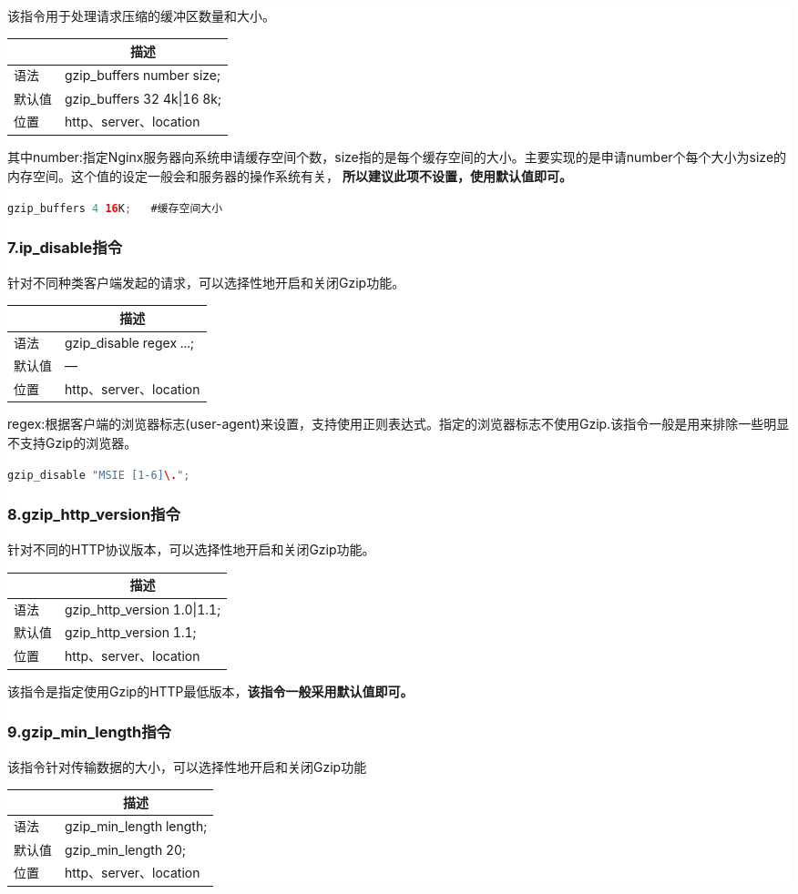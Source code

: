 该指令用于处理请求压缩的缓冲区数量和大小。

|     | 描述                         |
|-----|----------------------------|
| 语法  | gzip_buffers number size;  |
| 默认值 | gzip_buffers 32 4k\|16 8k; |
| 位置  | http、server、location       |

其中number:指定Nginx服务器向系统申请缓存空间个数，size指的是每个缓存空间的大小。主要实现的是申请number个每个大小为size的内存空间。这个值的设定一般会和服务器的操作系统有关，
**所以建议此项不设置，使用默认值即可。**

```java
gzip_buffers 4 16K;	  #缓存空间大小
```

### 7.ip_disable指令

针对不同种类客户端发起的请求，可以选择性地开启和关闭Gzip功能。

|     | 描述                      |
|-----|-------------------------|
| 语法  | gzip_disable regex ...; |
| 默认值 | —                       |
| 位置  | http、server、location    |

regex:根据客户端的浏览器标志(user-agent)来设置，支持使用正则表达式。指定的浏览器标志不使用Gzip.该指令一般是用来排除一些明显不支持Gzip的浏览器。

```java
gzip_disable "MSIE [1-6]\.";
```

### 8.gzip_http_version指令

针对不同的HTTP协议版本，可以选择性地开启和关闭Gzip功能。

|     | 描述                          |
|-----|-----------------------------|
| 语法  | gzip_http_version 1.0\|1.1; |
| 默认值 | gzip_http_version 1.1;      |
| 位置  | http、server、location        |

该指令是指定使用Gzip的HTTP最低版本，**该指令一般采用默认值即可。**

### 9.gzip_min_length指令

该指令针对传输数据的大小，可以选择性地开启和关闭Gzip功能

|     | 描述                      |
|-----|-------------------------|
| 语法  | gzip_min_length length; |
| 默认值 | gzip_min_length 20;     |
| 位置  | http、server、location    |
